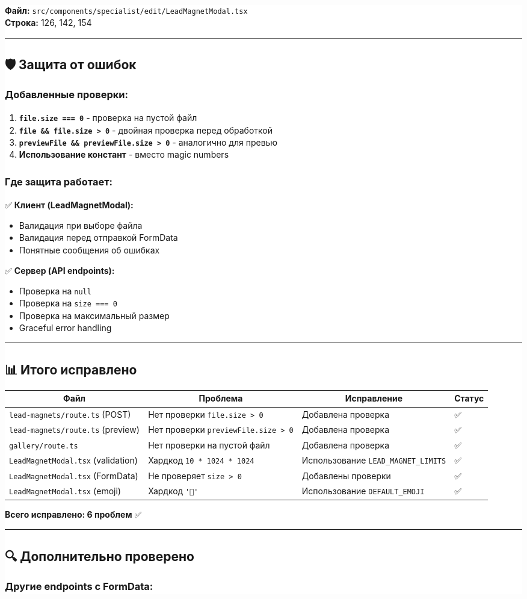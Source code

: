 **Файл:** `src/components/specialist/edit/LeadMagnetModal.tsx`  
**Строка:** 126, 142, 154

---

## 🛡️ Защита от ошибок

### Добавленные проверки:

1. **`file.size === 0`** - проверка на пустой файл
2. **`file && file.size > 0`** - двойная проверка перед обработкой
3. **`previewFile && previewFile.size > 0`** - аналогично для превью
4. **Использование констант** - вместо magic numbers

### Где защита работает:

✅ **Клиент (LeadMagnetModal):**
- Валидация при выборе файла
- Валидация перед отправкой FormData
- Понятные сообщения об ошибках

✅ **Сервер (API endpoints):**
- Проверка на `null`
- Проверка на `size === 0`
- Проверка на максимальный размер
- Graceful error handling

---

## 📊 Итого исправлено

| Файл | Проблема | Исправление | Статус |
|------|----------|-------------|--------|
| `lead-magnets/route.ts` (POST) | Нет проверки `file.size > 0` | Добавлена проверка | ✅ |
| `lead-magnets/route.ts` (preview) | Нет проверки `previewFile.size > 0` | Добавлена проверка | ✅ |
| `gallery/route.ts` | Нет проверки на пустой файл | Добавлена проверка | ✅ |
| `LeadMagnetModal.tsx` (validation) | Хардкод `10 * 1024 * 1024` | Использование `LEAD_MAGNET_LIMITS` | ✅ |
| `LeadMagnetModal.tsx` (FormData) | Не проверяет `size > 0` | Добавлены проверки | ✅ |
| `LeadMagnetModal.tsx` (emoji) | Хардкод `'🎁'` | Использование `DEFAULT_EMOJI` | ✅ |

**Всего исправлено: 6 проблем** ✅

---

## 🔍 Дополнительно проверено

### Другие endpoints с FormData:
